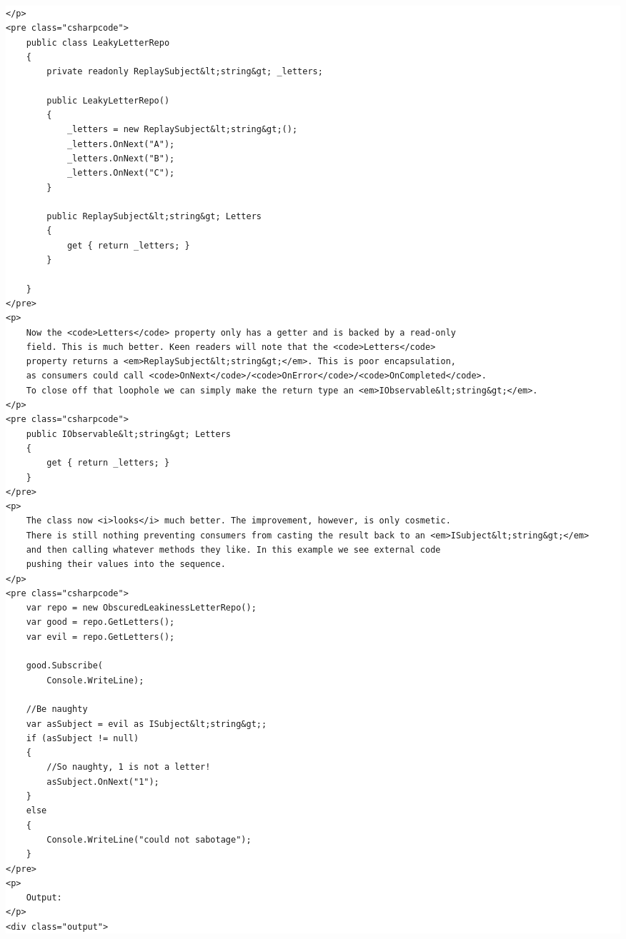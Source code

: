     </p>
    <pre class="csharpcode">
        public class LeakyLetterRepo
        {
            private readonly ReplaySubject&lt;string&gt; _letters;

            public LeakyLetterRepo()
            {
                _letters = new ReplaySubject&lt;string&gt;();
                _letters.OnNext("A");
                _letters.OnNext("B");
                _letters.OnNext("C");
            }
            
            public ReplaySubject&lt;string&gt; Letters
            {
                get { return _letters; }
            }

        }
    </pre>
    <p>
        Now the <code>Letters</code> property only has a getter and is backed by a read-only
        field. This is much better. Keen readers will note that the <code>Letters</code>
        property returns a <em>ReplaySubject&lt;string&gt;</em>. This is poor encapsulation,
        as consumers could call <code>OnNext</code>/<code>OnError</code>/<code>OnCompleted</code>.
        To close off that loophole we can simply make the return type an <em>IObservable&lt;string&gt;</em>.
    </p>
    <pre class="csharpcode">
        public IObservable&lt;string&gt; Letters
        {
            get { return _letters; }
        }
    </pre>
    <p>
        The class now <i>looks</i> much better. The improvement, however, is only cosmetic.
        There is still nothing preventing consumers from casting the result back to an <em>ISubject&lt;string&gt;</em>
        and then calling whatever methods they like. In this example we see external code
        pushing their values into the sequence.
    </p>
    <pre class="csharpcode">
        var repo = new ObscuredLeakinessLetterRepo();
        var good = repo.GetLetters();
        var evil = repo.GetLetters();
            
        good.Subscribe(
            Console.WriteLine);

        //Be naughty
        var asSubject = evil as ISubject&lt;string&gt;;
        if (asSubject != null)
        {
            //So naughty, 1 is not a letter!
            asSubject.OnNext("1");
        }
        else
        {
            Console.WriteLine("could not sabotage");
        }
    </pre>
    <p>
        Output:
    </p>
    <div class="output">